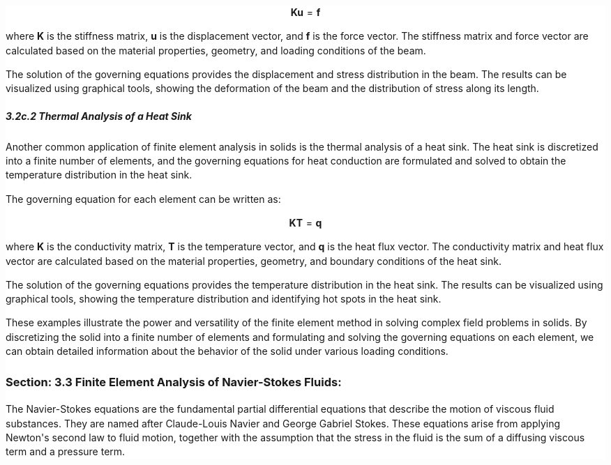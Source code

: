 
$$
\mathbf{K} \mathbf{u} = \mathbf{f}
$$



where $\mathbf{K}$ is the stiffness matrix, $\mathbf{u}$ is the displacement vector, and $\mathbf{f}$ is the force vector. The stiffness matrix and force vector are calculated based on the material properties, geometry, and loading conditions of the beam.



The solution of the governing equations provides the displacement and stress distribution in the beam. The results can be visualized using graphical tools, showing the deformation of the beam and the distribution of stress along its length.



##### 3.2c.2 Thermal Analysis of a Heat Sink



Another common application of finite element analysis in solids is the thermal analysis of a heat sink. The heat sink is discretized into a finite number of elements, and the governing equations for heat conduction are formulated and solved to obtain the temperature distribution in the heat sink.



The governing equation for each element can be written as:



$$
\mathbf{K} \mathbf{T} = \mathbf{q}
$$



where $\mathbf{K}$ is the conductivity matrix, $\mathbf{T}$ is the temperature vector, and $\mathbf{q}$ is the heat flux vector. The conductivity matrix and heat flux vector are calculated based on the material properties, geometry, and boundary conditions of the heat sink.



The solution of the governing equations provides the temperature distribution in the heat sink. The results can be visualized using graphical tools, showing the temperature distribution and identifying hot spots in the heat sink.



These examples illustrate the power and versatility of the finite element method in solving complex field problems in solids. By discretizing the solid into a finite number of elements and formulating and solving the governing equations on each element, we can obtain detailed information about the behavior of the solid under various loading conditions.



### Section: 3.3 Finite Element Analysis of Navier-Stokes Fluids:



The Navier-Stokes equations are the fundamental partial differential equations that describe the motion of viscous fluid substances. They are named after Claude-Louis Navier and George Gabriel Stokes. These equations arise from applying Newton's second law to fluid motion, together with the assumption that the stress in the fluid is the sum of a diffusing viscous term and a pressure term.
